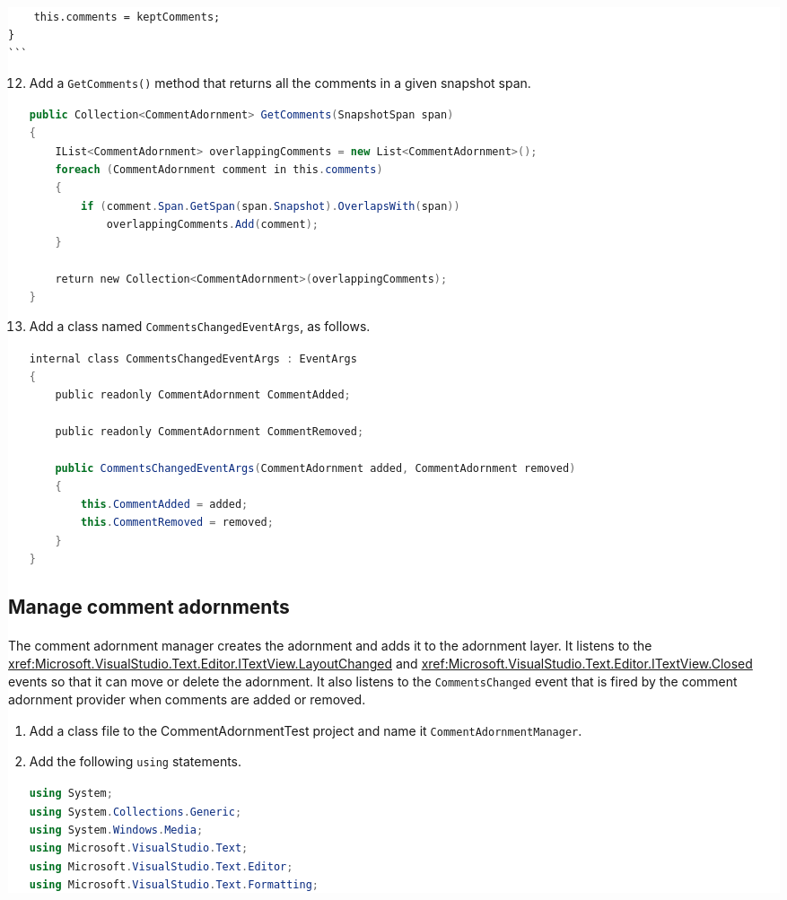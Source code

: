         this.comments = keptComments;  
    }  
    ```  
  
12. Add a `GetComments()` method that returns all the comments in a given snapshot span.  
  
    ```csharp  
    public Collection<CommentAdornment> GetComments(SnapshotSpan span)  
    {  
        IList<CommentAdornment> overlappingComments = new List<CommentAdornment>();  
        foreach (CommentAdornment comment in this.comments)  
        {  
            if (comment.Span.GetSpan(span.Snapshot).OverlapsWith(span))  
                overlappingComments.Add(comment);  
        }  
  
        return new Collection<CommentAdornment>(overlappingComments);  
    }  
    ```  
  
13. Add a class named `CommentsChangedEventArgs`, as follows.  
  
    ```csharp  
    internal class CommentsChangedEventArgs : EventArgs  
    {  
        public readonly CommentAdornment CommentAdded;  
  
        public readonly CommentAdornment CommentRemoved;  
  
        public CommentsChangedEventArgs(CommentAdornment added, CommentAdornment removed)  
        {  
            this.CommentAdded = added;  
            this.CommentRemoved = removed;  
        }  
    }  
    ```  
  
## Manage comment adornments  
 The comment adornment manager creates the adornment and adds it to the adornment layer. It listens to the <xref:Microsoft.VisualStudio.Text.Editor.ITextView.LayoutChanged> and <xref:Microsoft.VisualStudio.Text.Editor.ITextView.Closed> events so that it can move or delete the adornment. It also listens to the `CommentsChanged` event that is fired by the comment adornment provider when comments are added or removed.  
  
1.  Add a class file to the CommentAdornmentTest project and name it `CommentAdornmentManager`.  
  
2.  Add the following `using` statements.  
  
    ```csharp  
    using System;  
    using System.Collections.Generic;  
    using System.Windows.Media;  
    using Microsoft.VisualStudio.Text;  
    using Microsoft.VisualStudio.Text.Editor;  
    using Microsoft.VisualStudio.Text.Formatting;  
    ```  
  